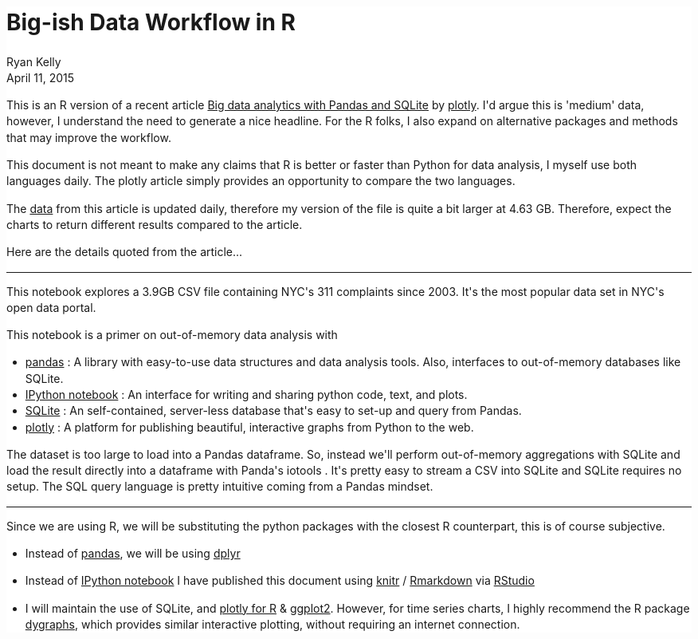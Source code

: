 # Big-ish Data Workflow in R
Ryan Kelly  
April 11, 2015  



This is an R version of a recent article [Big data analytics with Pandas and SQLite](https://plot.ly/ipython-notebooks/big-data-analytics-with-pandas-and-sqlite/) by [plotly](https://plot.ly/feed/). I'd argue this is 'medium' data, however, I understand the need to generate a nice headline. For the R folks, I also expand on alternative packages and methods that may improve the workflow. 

This document is not meant to make any claims that R is better or faster than Python for data analysis, I myself use both languages daily. The plotly article simply provides an opportunity to compare the two languages. 

The [data](https://data.cityofnewyork.us/Social-Services/311-Service-Requests-from-2010-to-Present/erm2-nwe9) from this article is updated daily, therefore my version of the file is quite a bit larger at 4.63 GB. Therefore, expect the charts to return different results compared to the article. 

Here are the details quoted from the article...
<hr>

This notebook explores a 3.9GB CSV file containing NYC's 311 complaints since 2003. It's the most popular data set in NYC's open data portal.

This notebook is a primer on out-of-memory data analysis with 

- [pandas](https://www.google.ca/search?client=safari&rls=en&q=pandas+python&ie=UTF-8&oe=UTF-8&gfe_rd=cr&ei=O6ApVZClJIaN8Qf66IA4) : A library with easy-to-use data structures and data analysis tools. Also, interfaces to out-of-memory databases like SQLite.
- [IPython notebook](http://ipython.org/notebook.html) : An interface for writing and sharing python code, text, and plots.
- [SQLite](https://www.sqlite.org) : An self-contained, server-less database that's easy to set-up and query from Pandas.
- [plotly](https://plot.ly) : A platform for publishing beautiful, interactive graphs from Python to the web.

The dataset is too large to load into a Pandas dataframe. So, instead we'll perform out-of-memory aggregations with SQLite and load the result directly into a dataframe with Panda's iotools . It's pretty easy to stream a CSV into SQLite and SQLite requires no setup. The SQL query language is pretty intuitive coming from a Pandas mindset.

<hr>

Since we are using R, we will be substituting the python packages with the closest R counterpart, this is of course subjective.

- Instead of [pandas](https://www.google.ca/search?client=safari&rls=en&q=pandas+python&ie=UTF-8&oe=UTF-8&gfe_rd=cr&ei=O6ApVZClJIaN8Qf66IA4), we will be using [dplyr](https://www.google.ca/search?client=safari&rls=en&q=dplyr+github&ie=UTF-8&oe=UTF-8&gfe_rd=cr&ei=T6ApVYqcJ4aN8Qf66IA4)

- Instead of [IPython notebook](http://ipython.org/notebook.html) I have published this document using [knitr](https://github.com/yihui/knitr) / [Rmarkdown](http://rmarkdown.rstudio.com) via [RStudio](http://www.rstudio.com)

- I will maintain the use of SQLite, and [plotly for R](https://plot.ly/r/getting-started/) & [ggplot2](http://ggplot2.org). However, for time series charts, I highly recommend the R package [dygraphs](http://rstudio.github.io/dygraphs/), which provides similar interactive plotting, without requiring an internet connection. 
